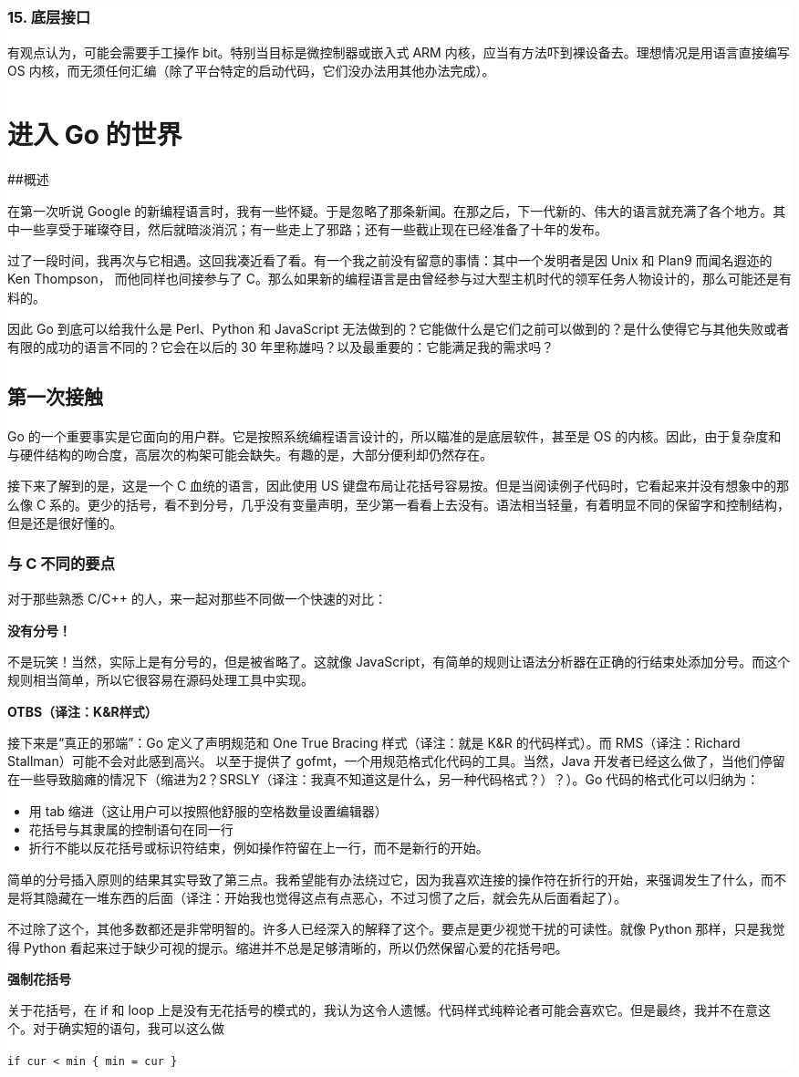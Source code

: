 ### 15. 底层接口

有观点认为，可能会需要手工操作 bit。特别当目标是微控制器或嵌入式 ARM 内核，应当有方法吓到裸设备去。理想情况是用语言直接编写 OS 内核，而无须任何汇编（除了平台特定的启动代码，它们没办法用其他办法完成）。



# 进入 Go 的世界

##概述

在第一次听说 Google 的新编程语言时，我有一些怀疑。于是忽略了那条新闻。在那之后，下一代新的、伟大的语言就充满了各个地方。其中一些享受于璀璨夺目，然后就暗淡消沉；有一些走上了邪路；还有一些截止现在已经准备了十年的发布。

过了一段时间，我再次与它相遇。这回我凑近看了看。有一个我之前没有留意的事情：其中一个发明者是因 Unix 和 Plan9 而闻名遐迩的 Ken Thompson， 而他同样也间接参与了 C。那么如果新的编程语言是由曾经参与过大型主机时代的领军任务人物设计的，那么可能还是有料的。

因此 Go 到底可以给我什么是 Perl、Python 和 JavaScript 无法做到的？它能做什么是它们之前可以做到的？是什么使得它与其他失败或者有限的成功的语言不同的？它会在以后的 30 年里称雄吗？以及最重要的：它能满足我的需求吗？

## 第一次接触

Go 的一个重要事实是它面向的用户群。它是按照系统编程语言设计的，所以瞄准的是底层软件，甚至是 OS 的内核。因此，由于复杂度和与硬件结构的吻合度，高层次的构架可能会缺失。有趣的是，大部分便利却仍然存在。

接下来了解到的是，这是一个 C 血统的语言，因此使用 US 键盘布局让花括号容易按。但是当阅读例子代码时，它看起来并没有想象中的那么像 C 系的。更少的括号，看不到分号，几乎没有变量声明，至少第一看看上去没有。语法相当轻量，有着明显不同的保留字和控制结构，但是还是很好懂的。

### 与 C 不同的要点

对于那些熟悉 C/C++ 的人，来一起对那些不同做一个快速的对比：

**没有分号！**

不是玩笑！当然，实际上是有分号的，但是被省略了。这就像 JavaScript，有简单的规则让语法分析器在正确的行结束处添加分号。而这个规则相当简单，所以它很容易在源码处理工具中实现。

**OTBS（译注：K&R样式）**

接下来是“真正的邪端”：Go 定义了声明规范和 One True Bracing 样式（译注：就是 K&R 的代码样式）。而 RMS（译注：Richard Stallman）可能不会对此感到高兴。 以至于提供了 gofmt，一个用规范格式化代码的工具。当然，Java 开发者已经这么做了，当他们停留在一些导致脑瘫的情况下（缩进为2？SRSLY（译注：我真不知道这是什么，另一种代码格式？）？）。Go 代码的格式化可以归纳为：

- 用 tab 缩进（这让用户可以按照他舒服的空格数量设置编辑器）
- 花括号与其隶属的控制语句在同一行
- 折行不能以反花括号或标识符结束，例如操作符留在上一行，而不是新行的开始。

简单的分号插入原则的结果其实导致了第三点。我希望能有办法绕过它，因为我喜欢连接的操作符在折行的开始，来强调发生了什么，而不是将其隐藏在一堆东西的后面（译注：开始我也觉得这点有点恶心，不过习惯了之后，就会先从后面看起了）。

不过除了这个，其他多数都还是非常明智的。许多人已经深入的解释了这个。要点是更少视觉干扰的可读性。就像 Python 那样，只是我觉得 Python 看起来过于缺少可视的提示。缩进并不总是足够清晰的，所以仍然保留心爱的花括号吧。

**强制花括号**

关于花括号，在 if 和 loop 上是没有无花括号的模式的，我认为这令人遗憾。代码样式纯粹论者可能会喜欢它。但是最终，我并不在意这个。对于确实短的语句，我可以这么做

    if cur < min { min = cur }
